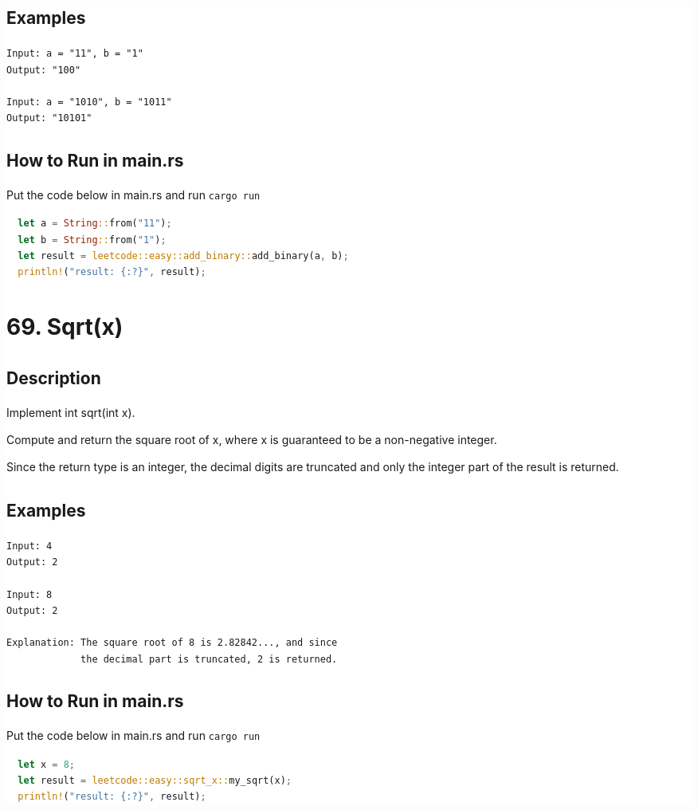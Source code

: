 ## Examples

```text
Input: a = "11", b = "1"
Output: "100"

Input: a = "1010", b = "1011"
Output: "10101"
```

## How to Run in main.rs

Put the code below in main.rs and run `cargo run`

```rust
  let a = String::from("11");
  let b = String::from("1");
  let result = leetcode::easy::add_binary::add_binary(a, b);
  println!("result: {:?}", result);
```

# 69. Sqrt(x)

## Description

Implement int sqrt(int x).

Compute and return the square root of x, where x is guaranteed to be a non-negative integer.

Since the return type is an integer, the decimal digits are truncated and only the integer part of the result is returned.

## Examples

```text
Input: 4
Output: 2

Input: 8
Output: 2

Explanation: The square root of 8 is 2.82842..., and since
             the decimal part is truncated, 2 is returned.
```

## How to Run in main.rs

Put the code below in main.rs and run `cargo run`

```rust
  let x = 8;
  let result = leetcode::easy::sqrt_x::my_sqrt(x);
  println!("result: {:?}", result);
```
